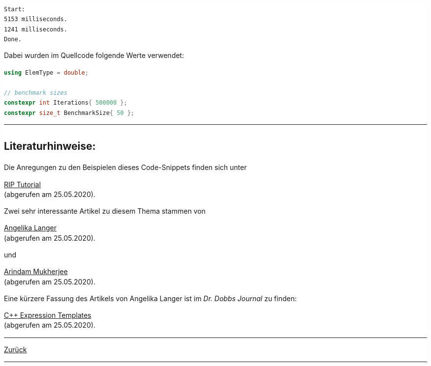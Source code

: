 
```
Start:
5153 milliseconds.
1241 milliseconds.
Done.
```

Dabei wurden im Quellcode folgende Werte verwendet:

```cpp
using ElemType = double;

// benchmark sizes
constexpr int Iterations{ 500000 };
constexpr size_t BenchmarkSize{ 50 };
```

---

## Literaturhinweise:

Die Anregungen zu den Beispielen dieses Code-Snippets finden sich unter

[RIP Tutorial](https://riptutorial.com/cplusplus/example/19992/a-basic-example-illustrating-expression-templates/)<br>(abgerufen am 25.05.2020).

Zwei sehr interessante Artikel zu diesem Thema stammen von

[Angelika Langer](http://www.angelikalanger.com/Articles/Cuj/ExpressionTemplates/ExpressionTemplates.htm)<br>(abgerufen am 25.05.2020).

und

[Arindam Mukherjee](http://shoddykid.blogspot.com/2008/07/expression-templates-demystified.html)<br>(abgerufen am 25.05.2020).

Eine kürzere Fassung des Artikels von Angelika Langer ist im *Dr. Dobbs Journal* zu finden:

[C++ Expression Templates](https://www.drdobbs.com/c-expression-templates/184401627/)<br>(abgerufen am 25.05.2020).

---

[Zurück](../../Readme.md)

---
